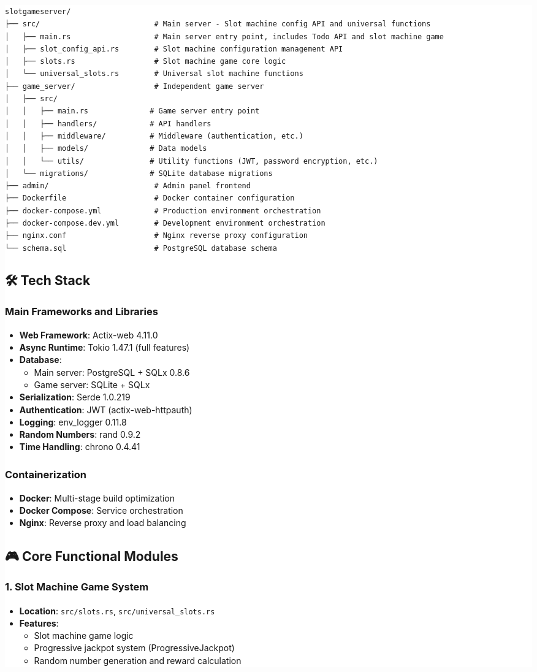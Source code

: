 ```text
slotgameserver/
├── src/                          # Main server - Slot machine config API and universal functions
│   ├── main.rs                   # Main server entry point, includes Todo API and slot machine game
│   ├── slot_config_api.rs        # Slot machine configuration management API
│   ├── slots.rs                  # Slot machine game core logic
│   └── universal_slots.rs        # Universal slot machine functions
├── game_server/                  # Independent game server
│   ├── src/
│   │   ├── main.rs              # Game server entry point
│   │   ├── handlers/            # API handlers
│   │   ├── middleware/          # Middleware (authentication, etc.)
│   │   ├── models/              # Data models
│   │   └── utils/               # Utility functions (JWT, password encryption, etc.)
│   └── migrations/              # SQLite database migrations
├── admin/                        # Admin panel frontend
├── Dockerfile                    # Docker container configuration
├── docker-compose.yml            # Production environment orchestration
├── docker-compose.dev.yml        # Development environment orchestration
├── nginx.conf                    # Nginx reverse proxy configuration
└── schema.sql                    # PostgreSQL database schema
```

## 🛠️ Tech Stack

### Main Frameworks and Libraries
- **Web Framework**: Actix-web 4.11.0
- **Async Runtime**: Tokio 1.47.1 (full features)
- **Database**:
  - Main server: PostgreSQL + SQLx 0.8.6
  - Game server: SQLite + SQLx
- **Serialization**: Serde 1.0.219
- **Authentication**: JWT (actix-web-httpauth)
- **Logging**: env_logger 0.11.8
- **Random Numbers**: rand 0.9.2
- **Time Handling**: chrono 0.4.41

### Containerization
- **Docker**: Multi-stage build optimization
- **Docker Compose**: Service orchestration
- **Nginx**: Reverse proxy and load balancing

## 🎮 Core Functional Modules

### 1. Slot Machine Game System
- **Location**: `src/slots.rs`, `src/universal_slots.rs`
- **Features**: 
  - Slot machine game logic
  - Progressive jackpot system (ProgressiveJackpot)
  - Random number generation and reward calculation
